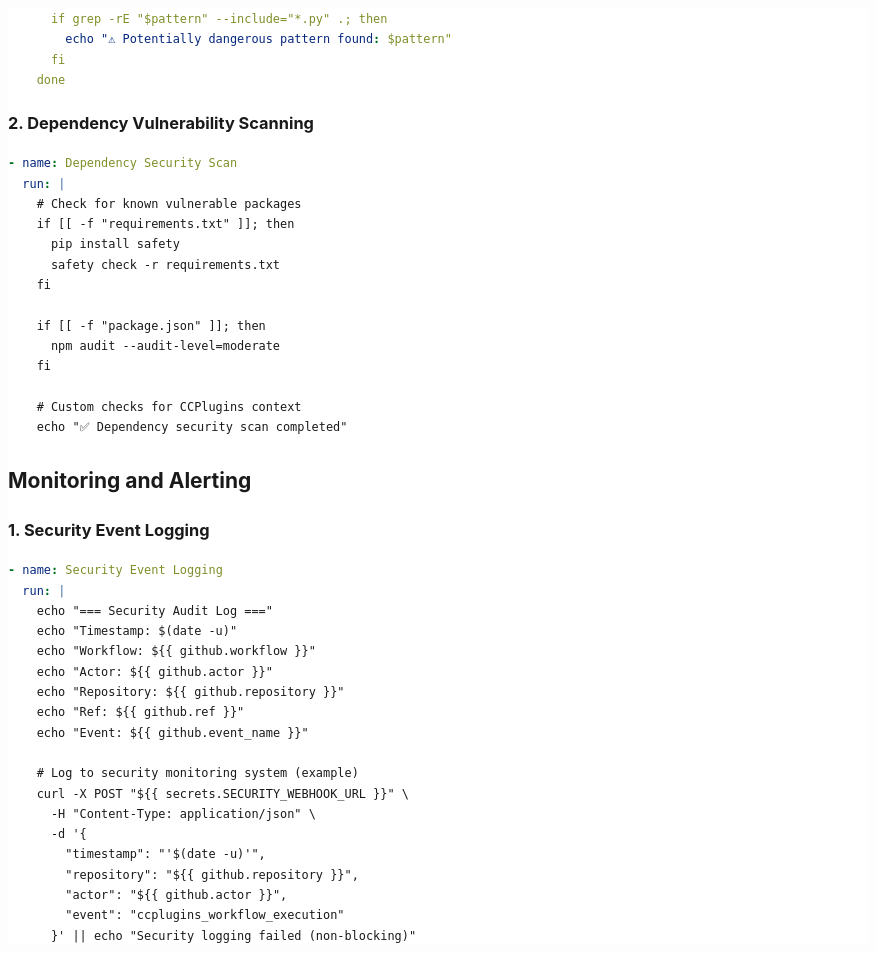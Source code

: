 ```yaml
      if grep -rE "$pattern" --include="*.py" .; then
        echo "⚠️ Potentially dangerous pattern found: $pattern"
      fi
    done
```

### 2. Dependency Vulnerability Scanning

```yaml
- name: Dependency Security Scan
  run: |
    # Check for known vulnerable packages
    if [[ -f "requirements.txt" ]]; then
      pip install safety
      safety check -r requirements.txt
    fi
    
    if [[ -f "package.json" ]]; then
      npm audit --audit-level=moderate
    fi
    
    # Custom checks for CCPlugins context
    echo "✅ Dependency security scan completed"
```

## Monitoring and Alerting

### 1. Security Event Logging

```yaml
- name: Security Event Logging
  run: |
    echo "=== Security Audit Log ==="
    echo "Timestamp: $(date -u)"
    echo "Workflow: ${{ github.workflow }}"
    echo "Actor: ${{ github.actor }}"
    echo "Repository: ${{ github.repository }}"
    echo "Ref: ${{ github.ref }}"
    echo "Event: ${{ github.event_name }}"
    
    # Log to security monitoring system (example)
    curl -X POST "${{ secrets.SECURITY_WEBHOOK_URL }}" \
      -H "Content-Type: application/json" \
      -d '{
        "timestamp": "'$(date -u)'",
        "repository": "${{ github.repository }}",
        "actor": "${{ github.actor }}",
        "event": "ccplugins_workflow_execution"
      }' || echo "Security logging failed (non-blocking)"
```
